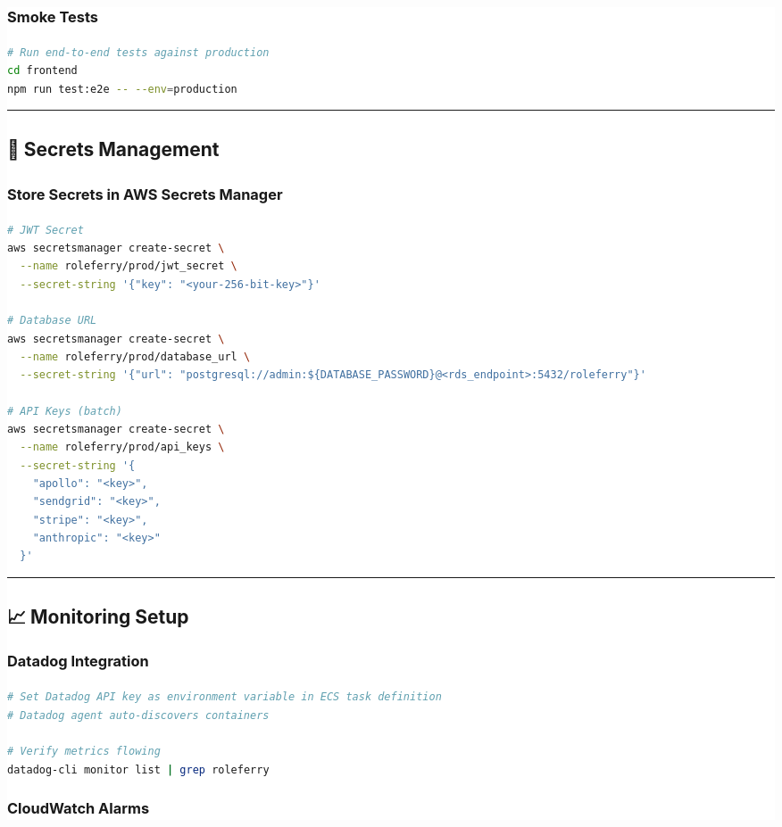 ### Smoke Tests

```bash
# Run end-to-end tests against production
cd frontend
npm run test:e2e -- --env=production
```

---

## 🔐 Secrets Management

### Store Secrets in AWS Secrets Manager

```bash
# JWT Secret
aws secretsmanager create-secret \
  --name roleferry/prod/jwt_secret \
  --secret-string '{"key": "<your-256-bit-key>"}'

# Database URL
aws secretsmanager create-secret \
  --name roleferry/prod/database_url \
  --secret-string '{"url": "postgresql://admin:${DATABASE_PASSWORD}@<rds_endpoint>:5432/roleferry"}'

# API Keys (batch)
aws secretsmanager create-secret \
  --name roleferry/prod/api_keys \
  --secret-string '{
    "apollo": "<key>",
    "sendgrid": "<key>",
    "stripe": "<key>",
    "anthropic": "<key>"
  }'
```

---

## 📈 Monitoring Setup

### Datadog Integration

```bash
# Set Datadog API key as environment variable in ECS task definition
# Datadog agent auto-discovers containers

# Verify metrics flowing
datadog-cli monitor list | grep roleferry
```

### CloudWatch Alarms
